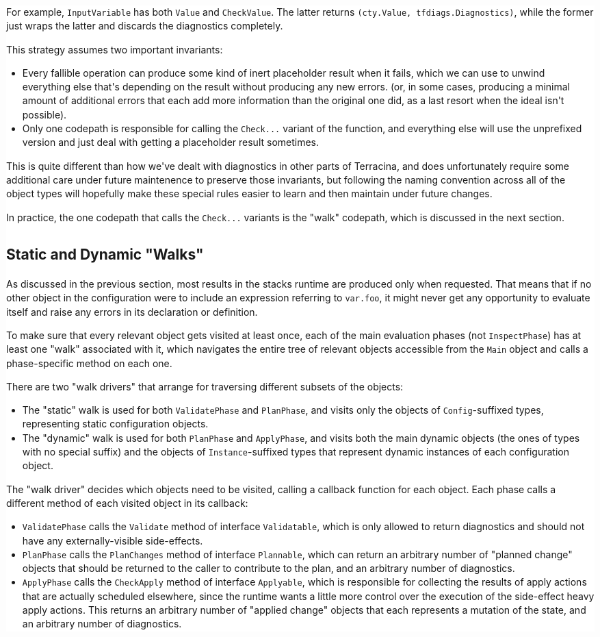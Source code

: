 For example, `InputVariable` has both `Value` and `CheckValue`. The latter
returns `(cty.Value, tfdiags.Diagnostics)`, while the former just wraps the
latter and discards the diagnostics completely.

This strategy assumes two important invariants:
- Every fallible operation can produce some kind of inert placeholder result
  when it fails, which we can use to unwind everything else that's depending
  on the result without producing any new errors. (or, in some cases, producing
  a minimal amount of additional errors that each add more information than
  the original one did, as a last resort when the ideal isn't possible).
- Only one codepath is responsible for calling the `Check...` variant of the
  function, and everything else will use the unprefixed version and just
  deal with getting a placeholder result sometimes.

This is quite different than how we've dealt with diagnostics in other parts
of Terracina, and does unfortunately require some additional care under future
maintenence to preserve those invariants, but following the naming convention
across all of the object types will hopefully make these special rules easier
to learn and then maintain under future changes.

In practice, the one codepath that calls the `Check...` variants is the
"walk" codepath, which is discussed in the next section.

## Static and Dynamic "Walks"

As discussed in the previous section, most results in the stacks runtime
are produced only when requested. That means that if no other object in
the configuration were to include an expression referring to `var.foo`,
it might never get any opportunity to evaluate itself and raise any errors
in its declaration or definition.

To make sure that every relevant object gets visited at least once, each of
the main evaluation phases (not `InspectPhase`) has at least one "walk"
associated with it, which navigates the entire tree of relevant objects
accessible from the `Main` object and calls a phase-specific method on
each one.

There are two "walk drivers" that arrange for traversing different subsets
of the objects:
- The "static" walk is used for both `ValidatePhase` and `PlanPhase`, and
  visits only the objects of `Config`-suffixed types, representing static
  configuration objects.
- The "dynamic" walk is used for both `PlanPhase` and `ApplyPhase`, and
  visits both the main dynamic objects (the ones of types with no special
  suffix) and the objects of `Instance`-suffixed types that represent
  dynamic instances of each configuration object.

The "walk driver" decides which objects need to be visited, calling a callback
function for each object. Each phase calls a different method of each visited
object in its callback:
- `ValidatePhase` calls the `Validate` method of interface `Validatable`,
  which is only allowed to return diagnostics and should not have any
  externally-visible side-effects.
- `PlanPhase` calls the `PlanChanges` method of interface `Plannable`,
  which can return an arbitrary number of "planned change" objects that
  should be returned to the caller to contribute to the plan, and an arbitrary
  number of diagnostics.
- `ApplyPhase` calls the `CheckApply` method of interface `Applyable`,
  which is responsible for collecting the results of apply actions that are
  actually scheduled elsewhere, since the runtime wants a little more control
  over the execution of the side-effect heavy apply actions. This returns an
  arbitrary number of "applied change" objects that each represents a
  mutation of the state, and an arbitrary number of diagnostics.
